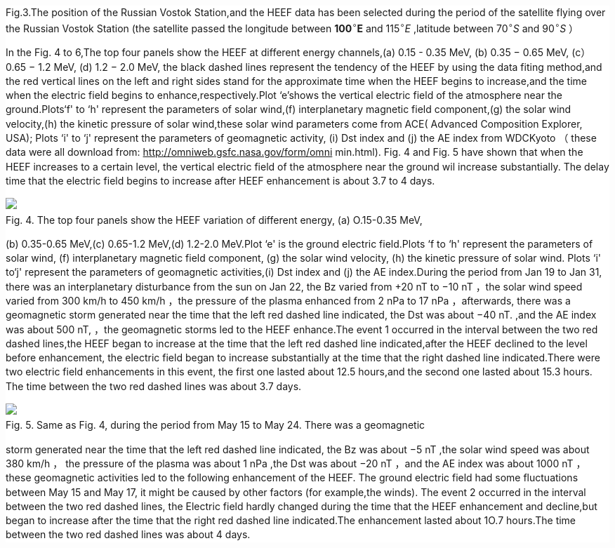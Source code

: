 Fig.3.The position of the Russian Vostok Station,and the HEEF data has been selected during the period of the satellite flying over the Russian Vostok Station (the satellite passed the longitude between $\boldsymbol { 1 0 0 } ^ { \circ } \boldsymbol { E }$ and $1 1 5 ^ { \circ } E$ ,latitude between $7 0 ^ { \circ } S$ and $9 0 ^ { \circ } S$ ）

In the Fig. 4 to 6,The top four panels show the HEEF at different energy channels,(a) 0.15 - 0.35 MeV, (b) $0 . 3 5 \mathrm { ~ - ~ } 0 . 6 5 ~ \mathrm { M e V } ,$ (c） $0 . 6 5 \mathrm { ~ - ~ } 1 . 2 \mathrm { ~ M e V } ,$ (d) $1 . 2 \mathrm { ~ - ~ } 2 . 0 \mathrm { ~ M e V } ,$ the black dashed lines represent the tendency of the HEEF by using the data fiting method,and the red vertical lines on the left and right sides stand for the approximate time when the HEEF begins to increase,and the time when the electric field begins to enhance,respectively.Plot ‘e’shows the vertical electric field of the atmosphere near the ground.Plots‘f' to ‘h' represent the parameters of solar wind,(f) interplanetary magnetic field component,(g) the solar wind velocity,(h) the kinetic pressure of solar wind,these solar wind parameters come from ACE( Advanced Composition Explorer, USA); Plots ‘i' to ‘j' represent the parameters of geomagnetic activity, (i) Dst index and (j) the AE index from WDCKyoto （ these data were all download from: http://omniweb.gsfc.nasa.gov/form/omni min.html). Fig. 4 and Fig. 5 have shown that when the HEEF increases to a certain level, the vertical electric field of the atmosphere near the ground wil increase substantially. The delay time that the electric field begins to increase after HEEF enhancement is about 3.7 to 4 days.

![](images/8d464d0b72501be68b2b2a4893d13b049fbe3ca33d0dc2ccba16cc1b475adccf.jpg)  
Fig. 4. The top four panels show the HEEF variation of different energy, (a) O.15-0.35 MeV,

(b) 0.35-0.65 MeV,(c) 0.65-1.2 MeV,(d) 1.2-2.0 MeV.Plot ‘e' is the ground electric field.Plots ‘f to ‘h' represent the parameters of solar wind, (f) interplanetary magnetic field component, (g) the solar wind velocity, (h) the kinetic pressure of solar wind. Plots ‘i' to‘j' represent the parameters of geomagnetic activities,(i) Dst index and (j) the AE index.During the period from Jan 19 to Jan 31, there was an interplanetary disturbance from the sun on Jan 22, the Bz varied from $+ 2 0 ~ \mathrm { { n T } }$ to $- 1 0 \ \mathrm { n T }$ ，the solar wind speed varied from $3 0 0 ~ \mathrm { k m / h }$ to $4 5 0 ~ \mathrm { k m / h }$ ，the pressure of the plasma enhanced from $2 \ \mathrm { n P a }$ to $1 7 \mathrm { \ n P a }$ ，afterwards, there was a geomagnetic storm generated near the time that the left red dashed line indicated, the Dst was about $- 4 0 \ \mathrm { n T } .$ ,and the AE index was about $5 0 0 ~ \mathrm { n T } ,$ ，the geomagnetic storms led to the HEEF enhance.The event 1 occurred in the interval between the two red dashed lines,the HEEF began to increase at the time that the left red dashed line indicated,after the HEEF declined to the level before enhancement, the electric field began to increase substantially at the time that the right dashed line indicated.There were two electric field enhancements in this event, the first one lasted about 12.5 hours,and the second one lasted about 15.3 hours. The time between the two red dashed lines was about 3.7 days.

![](images/e987d22b2490f26d705c8a609ad6d7b864d40dde5a53c140447e565d3b786a2c.jpg)  
Fig. 5. Same as Fig. 4, during the period from May 15 to May 24. There was a geomagnetic

storm generated near the time that the left red dashed line indicated, the Bz was about $- 5 ~ \mathrm { n T }$ ,the solar wind speed was about $3 8 0 ~ \mathrm { k m / h }$ ， the pressure of the plasma was about $1 \ \mathrm { n P a }$ ,the Dst was about $- 2 0 \ \mathrm { n T }$ ，and the AE index was about $1 0 0 0 ~ \mathrm { { n T } }$ ，these geomagnetic activities led to the following enhancement of the HEEF. The ground electric field had some fluctuations between May 15 and May 17, it might be caused by other factors (for example,the winds). The event 2 occurred in the interval between the two red dashed lines, the Electric field hardly changed during the time that the HEEF enhancement and decline,but began to increase after the time that the right red dashed line indicated.The enhancement lasted about 1O.7 hours.The time between the two red dashed lines was about 4 days.
